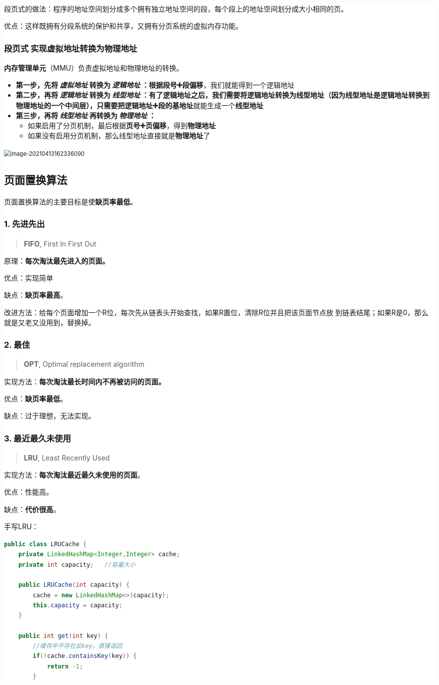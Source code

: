段页式的做法：程序的地址空间划分成多个拥有独立地址空间的段，每个段上的地址空间划分成大小相同的页。

优点：这样既拥有分段系统的保护和共享，又拥有分页系统的虚拟内存功能。

### 段页式 实现虚拟地址转换为物理地址

**内存管理单元**（MMU）负责虚拟地址和物理地址的转换。

- **第一步，先将 *虚拟地址*  转换为 *逻辑地址* ：**根据**段号➕段偏移**，我们就能得到一个逻辑地址
- **第二步，再将 *逻辑地址* 转换为 *线型地址* ：**有了逻辑地址之后，我们需要将逻辑地址转换为线型地址（因为线型地址是逻辑地址转换到物理地址的一个中间层），只需要把**逻辑地址➕段的基地址**就能生成一个**线型地址**
- **第三步，再将 *线型地址*  再转换为 *物理地址* ：**
  - 如果启用了分页机制，最后根据**页号➕页偏移**，得到**物理地址**
  - 如果没有启用分页机制，那么线型地址直接就是**物理地址**了

<img src="https://gitee.com/njuxyf/PictureBed/raw/master/CS-Notes/image-20210413162336090.png" alt="image-20210413162336090" style="zoom:80%;" />

## 页面置换算法  

页面置换算法的主要目标是使**缺页率最低**。

### 1. 先进先出

> **FIFO**, First In First Out

原理：**每次淘汰最先进入的页面。**

优点：实现简单

缺点：**缺页率最高**。

改进方法：给每个页面增加一个R位，每次先从链表头开始查找，如果R置位，清除R位并且把该页面节点放 到链表结尾；如果R是0，那么就是又老又没用到，替换掉。

### 2. 最佳

> **OPT**, Optimal replacement algorithm

实现方法：**每次淘汰最长时间内不再被访问的页面。**

优点：**缺页率最低**。

缺点：过于理想，无法实现。

### 3. 最近最久未使用

> **LRU**, Least Recently Used

实现方法：**每次淘汰最近最久未使用的页面**。

优点：性能高。

缺点：**代价很高**。

手写LRU：

```java
public class LRUCache {
    private LinkedHashMap<Integer,Integer> cache;
    private int capacity;   //容量大小

    public LRUCache(int capacity) {
        cache = new LinkedHashMap<>(capacity);
        this.capacity = capacity;
    }

    public int get(int key) {
        //缓存中不存在此key，直接返回
        if(!cache.containsKey(key)) {
            return -1;
        }
```
